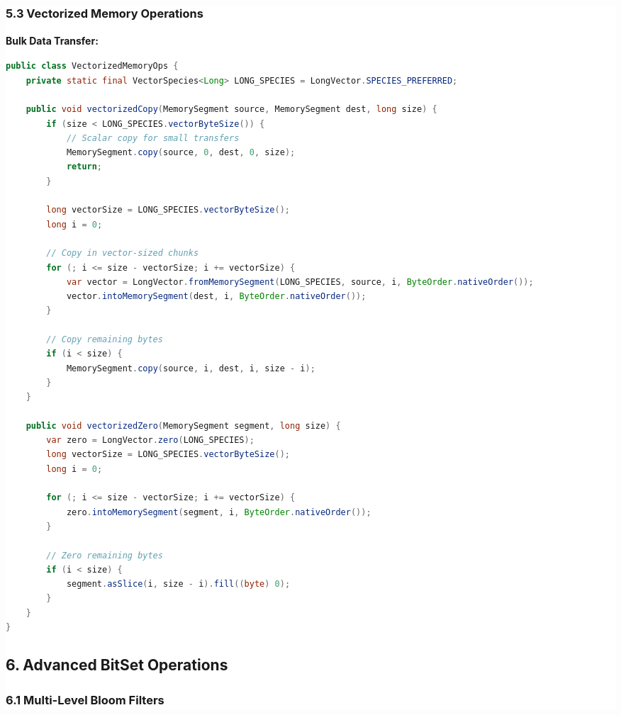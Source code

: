 ### 5.3 Vectorized Memory Operations

**Bulk Data Transfer:**

```java
public class VectorizedMemoryOps {
    private static final VectorSpecies<Long> LONG_SPECIES = LongVector.SPECIES_PREFERRED;
    
    public void vectorizedCopy(MemorySegment source, MemorySegment dest, long size) {
        if (size < LONG_SPECIES.vectorByteSize()) {
            // Scalar copy for small transfers
            MemorySegment.copy(source, 0, dest, 0, size);
            return;
        }
        
        long vectorSize = LONG_SPECIES.vectorByteSize();
        long i = 0;
        
        // Copy in vector-sized chunks
        for (; i <= size - vectorSize; i += vectorSize) {
            var vector = LongVector.fromMemorySegment(LONG_SPECIES, source, i, ByteOrder.nativeOrder());
            vector.intoMemorySegment(dest, i, ByteOrder.nativeOrder());
        }
        
        // Copy remaining bytes
        if (i < size) {
            MemorySegment.copy(source, i, dest, i, size - i);
        }
    }
    
    public void vectorizedZero(MemorySegment segment, long size) {
        var zero = LongVector.zero(LONG_SPECIES);
        long vectorSize = LONG_SPECIES.vectorByteSize();
        long i = 0;
        
        for (; i <= size - vectorSize; i += vectorSize) {
            zero.intoMemorySegment(segment, i, ByteOrder.nativeOrder());
        }
        
        // Zero remaining bytes
        if (i < size) {
            segment.asSlice(i, size - i).fill((byte) 0);
        }
    }
}
```

## 6. Advanced BitSet Operations

### 6.1 Multi-Level Bloom Filters

